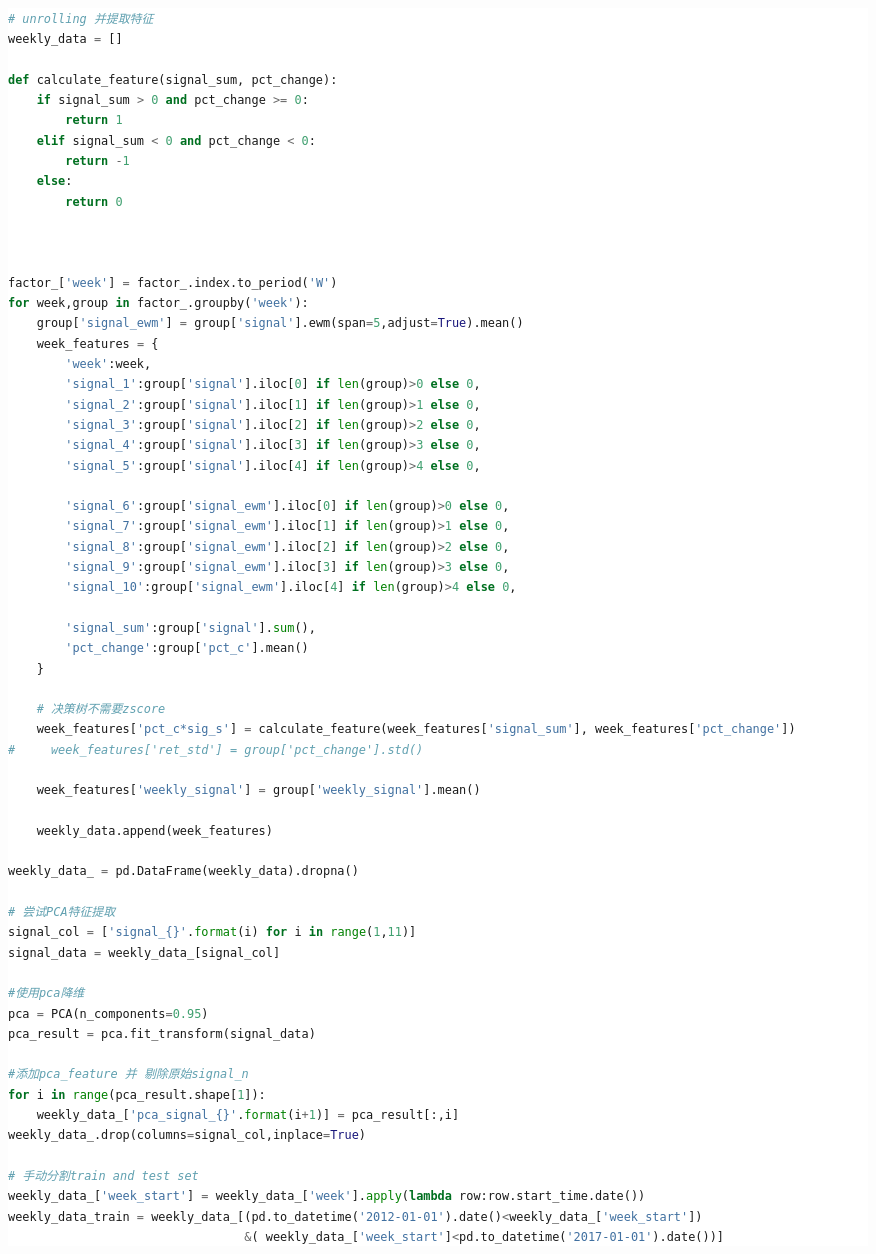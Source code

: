 ```python
# unrolling 并提取特征
weekly_data = []

def calculate_feature(signal_sum, pct_change):
    if signal_sum > 0 and pct_change >= 0:
        return 1
    elif signal_sum < 0 and pct_change < 0:
        return -1
    else:
        return 0
    

    
factor_['week'] = factor_.index.to_period('W')
for week,group in factor_.groupby('week'):
    group['signal_ewm'] = group['signal'].ewm(span=5,adjust=True).mean()
    week_features = {
        'week':week,
        'signal_1':group['signal'].iloc[0] if len(group)>0 else 0,
        'signal_2':group['signal'].iloc[1] if len(group)>1 else 0,
        'signal_3':group['signal'].iloc[2] if len(group)>2 else 0,
        'signal_4':group['signal'].iloc[3] if len(group)>3 else 0,
        'signal_5':group['signal'].iloc[4] if len(group)>4 else 0,
        
        'signal_6':group['signal_ewm'].iloc[0] if len(group)>0 else 0,
        'signal_7':group['signal_ewm'].iloc[1] if len(group)>1 else 0,
        'signal_8':group['signal_ewm'].iloc[2] if len(group)>2 else 0,
        'signal_9':group['signal_ewm'].iloc[3] if len(group)>3 else 0,
        'signal_10':group['signal_ewm'].iloc[4] if len(group)>4 else 0,
        
        'signal_sum':group['signal'].sum(),
        'pct_change':group['pct_c'].mean()
    }
    
    # 决策树不需要zscore
    week_features['pct_c*sig_s'] = calculate_feature(week_features['signal_sum'], week_features['pct_change'])
#     week_features['ret_std'] = group['pct_change'].std()

    week_features['weekly_signal'] = group['weekly_signal'].mean()

    weekly_data.append(week_features)
    
weekly_data_ = pd.DataFrame(weekly_data).dropna()

# 尝试PCA特征提取
signal_col = ['signal_{}'.format(i) for i in range(1,11)]
signal_data = weekly_data_[signal_col]

#使用pca降维
pca = PCA(n_components=0.95)
pca_result = pca.fit_transform(signal_data)

#添加pca_feature 并 剔除原始signal_n
for i in range(pca_result.shape[1]):
    weekly_data_['pca_signal_{}'.format(i+1)] = pca_result[:,i]
weekly_data_.drop(columns=signal_col,inplace=True)

# 手动分割train and test set
weekly_data_['week_start'] = weekly_data_['week'].apply(lambda row:row.start_time.date())
weekly_data_train = weekly_data_[(pd.to_datetime('2012-01-01').date()<weekly_data_['week_start']) 
                                 &( weekly_data_['week_start']<pd.to_datetime('2017-01-01').date())]
```